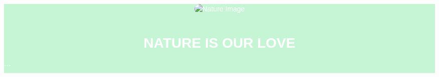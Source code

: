 
<!DOCTYPE html>
<html>
<head>
	<title>NATURE IS OUR LOVE</title>
	<style>
		body {
			background-color: #C6F5D5; /* Light green background */
			font-family: Arial, sans-serif;
			color: #FFFFFF; /* White text color */
		}
	</style>
</head>
<body>
	<!-- Image and text prompt on the home page -->
	<div align="center">
		<img src="nature_image.jpg" alt="Nature Image" style="width:100%; height:500px; object-fit:cover; border-radius:10px;">
		<h1>NATURE IS OUR LOVE</h1>
	</div>
</body>
</html>
```
